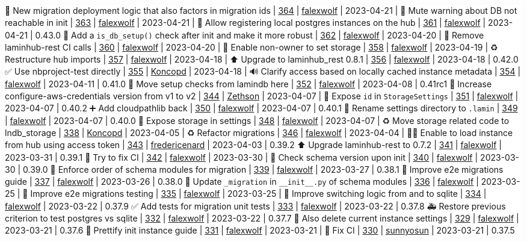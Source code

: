 🚸 New migration deployment logic that also factors in migration ids | [364](https://github.com/laminlabs/lndb/pull/364) | [falexwolf](https://github.com/falexwolf) | 2023-04-21 |
🚸 Mute warning about DB not reachable in init | [363](https://github.com/laminlabs/lndb/pull/363) | [falexwolf](https://github.com/falexwolf) | 2023-04-21 |
🚸 Allow registering local postgres instances on the hub | [361](https://github.com/laminlabs/lndb/pull/361) | [falexwolf](https://github.com/falexwolf) | 2023-04-21 | 0.43.0
🚸 Add a `is_db_setup()` check after init and make it more robust | [362](https://github.com/laminlabs/lndb/pull/362) | [falexwolf](https://github.com/falexwolf) | 2023-04-20 |
👷 Remove laminhub-rest CI calls | [360](https://github.com/laminlabs/lndb/pull/360) | [falexwolf](https://github.com/falexwolf) | 2023-04-20 |
🚸 Enable non-owner to set storage | [358](https://github.com/laminlabs/lndb/pull/358) | [falexwolf](https://github.com/falexwolf) | 2023-04-19 |
♻️ Restructure hub imports | [357](https://github.com/laminlabs/lndb/pull/357) | [falexwolf](https://github.com/falexwolf) | 2023-04-18 |
⬆️ Upgrade to laminhub_rest 0.8.1 | [356](https://github.com/laminlabs/lndb/pull/356) | [falexwolf](https://github.com/falexwolf) | 2023-04-18 | 0.42.0
✅ Use nbproject-test directly | [355](https://github.com/laminlabs/lndb/pull/355) | [Koncopd](https://github.com/Koncopd) | 2023-04-18 |
🔊 Clarify access based on locally cached instance metadata | [354](https://github.com/laminlabs/lndb/pull/354) | [falexwolf](https://github.com/falexwolf) | 2023-04-11 | 0.41.0
🎨 Move setup checks from lamindb here | [352](https://github.com/laminlabs/lndb/pull/352) | [falexwolf](https://github.com/falexwolf) | 2023-04-08 | 0.41rc1
🔧 Increase configure-aws-credentials version from v1 to v2 | [344](https://github.com/laminlabs/lndb/pull/344) | [Zethson](https://github.com/Zethson) | 2023-04-07 |
🚸 Expose `id` in `StorageSettings` | [351](https://github.com/laminlabs/lndb/pull/351) | [falexwolf](https://github.com/falexwolf) | 2023-04-07 | 0.40.2
➕ Add cloudpathlib back | [350](https://github.com/laminlabs/lndb/pull/350) | [falexwolf](https://github.com/falexwolf) | 2023-04-07 | 0.40.1
🚸 Rename settings directory to `.lamin` | [349](https://github.com/laminlabs/lndb/pull/349) | [falexwolf](https://github.com/falexwolf) | 2023-04-07 | 0.40.0
🚸 Expose storage in settings | [348](https://github.com/laminlabs/lndb/pull/348) | [falexwolf](https://github.com/falexwolf) | 2023-04-07 |
♻️ Move storage related code to lndb_storage | [338](https://github.com/laminlabs/lndb/pull/338) | [Koncopd](https://github.com/Koncopd) | 2023-04-05 |
♻️ Refactor migrations | [346](https://github.com/laminlabs/lndb/pull/346) | [falexwolf](https://github.com/falexwolf) | 2023-04-04 |
🧑‍💻 Enable to load instance from hub using access token | [343](https://github.com/laminlabs/lndb/pull/343) | [fredericenard](https://github.com/fredericenard) | 2023-04-03 | 0.39.2
⬆️ Upgrade laminhub-rest to 0.7.2 | [341](https://github.com/laminlabs/lndb/pull/341) | [falexwolf](https://github.com/falexwolf) | 2023-03-31 | 0.39.1
💚 Try to fix CI | [342](https://github.com/laminlabs/lndb/pull/342) | [falexwolf](https://github.com/falexwolf) | 2023-03-30 |
🚸 Check schema version upon init | [340](https://github.com/laminlabs/lndb/pull/340) | [falexwolf](https://github.com/falexwolf) | 2023-03-30 | 0.39.0
🚸 Enforce order of schema modules for migration | [339](https://github.com/laminlabs/lndb/pull/339) | [falexwolf](https://github.com/falexwolf) | 2023-03-27 | 0.38.1
💚 Improve e2e migrations guide | [337](https://github.com/laminlabs/lndb/pull/337) | [falexwolf](https://github.com/falexwolf) | 2023-03-26 | 0.38.0
🚸 Update `_migration` in `__init__.py` of schema modules | [336](https://github.com/laminlabs/lndb/pull/336) | [falexwolf](https://github.com/falexwolf) | 2023-03-25 |
🎨 Improve e2e migrations testing | [335](https://github.com/laminlabs/lndb/pull/335) | [falexwolf](https://github.com/falexwolf) | 2023-03-25 |
🎨 Improve switching logic from and to sqlite | [334](https://github.com/laminlabs/lndb/pull/334) | [falexwolf](https://github.com/falexwolf) | 2023-03-22 | 0.37.9
✅ Add tests for migration unit tests | [333](https://github.com/laminlabs/lndb/pull/333) | [falexwolf](https://github.com/falexwolf) | 2023-03-22 | 0.37.8
🚑 Restore previous criterion to test postgres vs sqlite | [332](https://github.com/laminlabs/lndb/pull/332) | [falexwolf](https://github.com/falexwolf) | 2023-03-22 | 0.37.7
🚸 Also delete current instance settings | [329](https://github.com/laminlabs/lndb/pull/329) | [falexwolf](https://github.com/falexwolf) | 2023-03-21 | 0.37.6
📝 Prettify init instance guide | [331](https://github.com/laminlabs/lndb/pull/331) | [falexwolf](https://github.com/falexwolf) | 2023-03-21 |
💚 Fix CI | [330](https://github.com/laminlabs/lndb/pull/330) | [sunnyosun](https://github.com/sunnyosun) | 2023-03-21 | 0.37.5